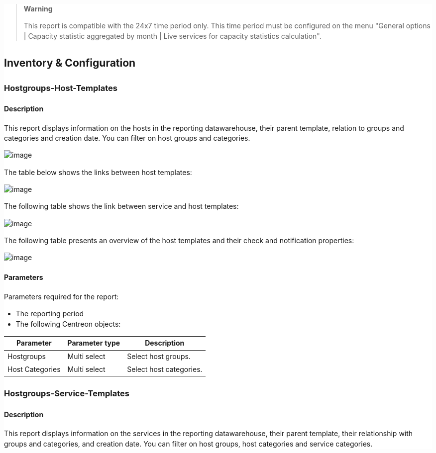 > **Warning**
>
> This report is compatible with the 24x7 time period only. This time
> period must be configured on the menu "General options | Capacity
> statistic aggregated by month | Live services for capacity statistics
> calculation".

## Inventory & Configuration

### Hostgroups-Host-Templates

#### Description

This report displays information on the hosts in the reporting
datawarehouse, their parent template, relation to groups and categories
and creation date. You can filter on host groups and categories.

![image](../assets/reporting/guide/available-reports/host_information.png)

The table below shows the links between host templates:

![image](../assets/reporting/guide/available-reports/link_between_host_templates.png)

The following table shows the link between service and host templates:

![image](../assets/reporting/guide/available-reports/relation_between_service_and_host_templates.png)

The following table presents an overview of the host templates and their
check and notification properties:

![image](../assets/reporting/guide/available-reports/host_templates_info.png)

#### Parameters

Parameters required for the report:

- The reporting period
- The following Centreon objects:

| Parameter       | Parameter type | Description             |
|-----------------|----------------|-------------------------|
| Hostgroups      | Multi select   | Select host groups.     |
| Host Categories | Multi select   | Select host categories. |

### Hostgroups-Service-Templates

#### Description

This report displays information on the services in the reporting
datawarehouse, their parent template, their relationship with groups and
categories, and creation date. You can filter on host groups, host
categories and service categories.
